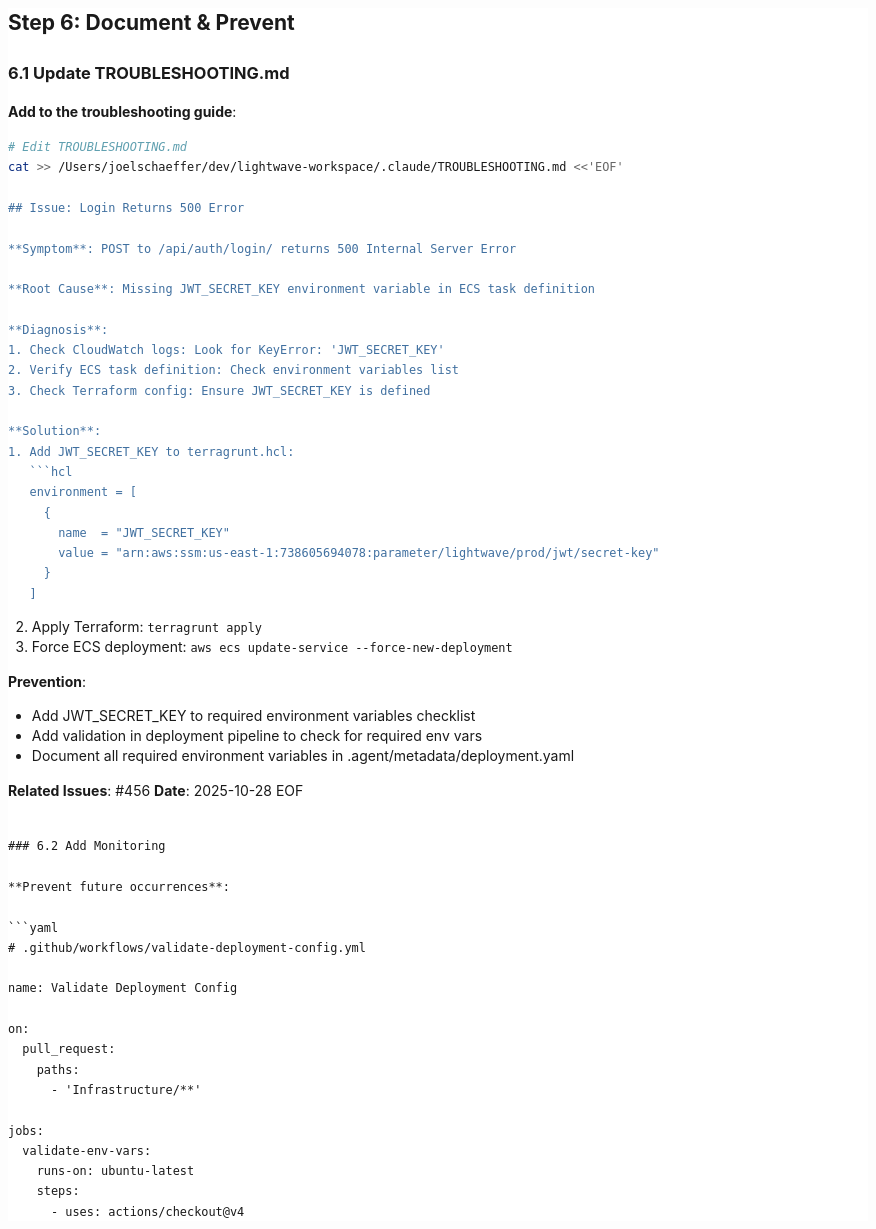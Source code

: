 
## Step 6: Document & Prevent

### 6.1 Update TROUBLESHOOTING.md

**Add to the troubleshooting guide**:

```bash
# Edit TROUBLESHOOTING.md
cat >> /Users/joelschaeffer/dev/lightwave-workspace/.claude/TROUBLESHOOTING.md <<'EOF'

## Issue: Login Returns 500 Error

**Symptom**: POST to /api/auth/login/ returns 500 Internal Server Error

**Root Cause**: Missing JWT_SECRET_KEY environment variable in ECS task definition

**Diagnosis**:
1. Check CloudWatch logs: Look for KeyError: 'JWT_SECRET_KEY'
2. Verify ECS task definition: Check environment variables list
3. Check Terraform config: Ensure JWT_SECRET_KEY is defined

**Solution**:
1. Add JWT_SECRET_KEY to terragrunt.hcl:
   ```hcl
   environment = [
     {
       name  = "JWT_SECRET_KEY"
       value = "arn:aws:ssm:us-east-1:738605694078:parameter/lightwave/prod/jwt/secret-key"
     }
   ]
   ```
2. Apply Terraform: `terragrunt apply`
3. Force ECS deployment: `aws ecs update-service --force-new-deployment`

**Prevention**:
- Add JWT_SECRET_KEY to required environment variables checklist
- Add validation in deployment pipeline to check for required env vars
- Document all required environment variables in .agent/metadata/deployment.yaml

**Related Issues**: #456
**Date**: 2025-10-28
EOF
```

### 6.2 Add Monitoring

**Prevent future occurrences**:

```yaml
# .github/workflows/validate-deployment-config.yml

name: Validate Deployment Config

on:
  pull_request:
    paths:
      - 'Infrastructure/**'

jobs:
  validate-env-vars:
    runs-on: ubuntu-latest
    steps:
      - uses: actions/checkout@v4

```